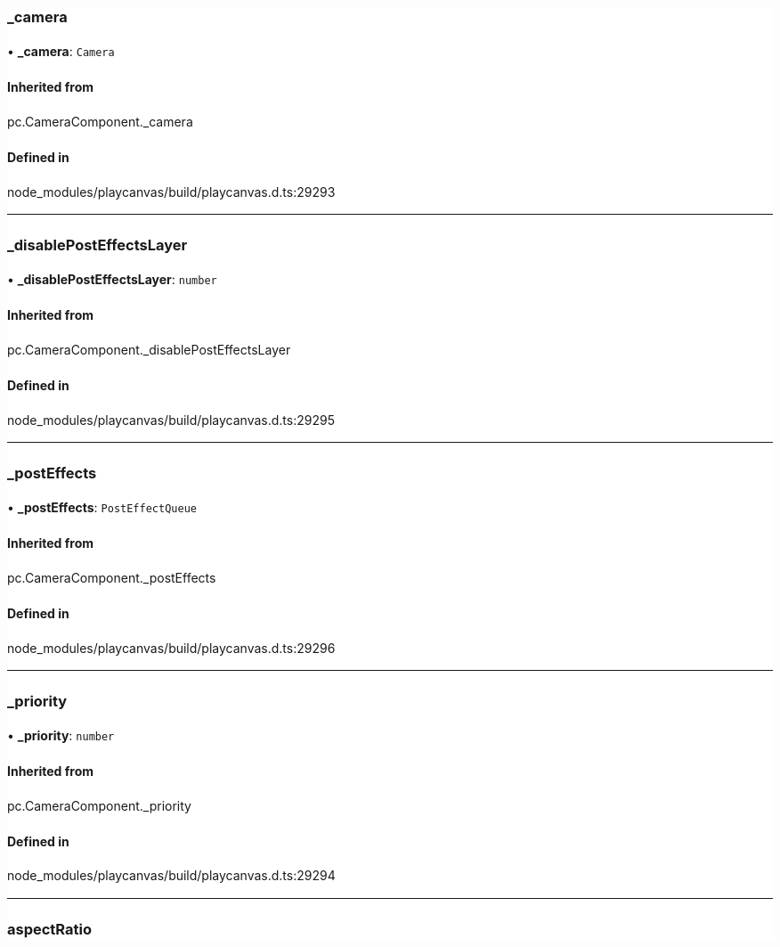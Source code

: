 ### \_camera

• **\_camera**: `Camera`

#### Inherited from

pc.CameraComponent.\_camera

#### Defined in

node_modules/playcanvas/build/playcanvas.d.ts:29293

___

### \_disablePostEffectsLayer

• **\_disablePostEffectsLayer**: `number`

#### Inherited from

pc.CameraComponent.\_disablePostEffectsLayer

#### Defined in

node_modules/playcanvas/build/playcanvas.d.ts:29295

___

### \_postEffects

• **\_postEffects**: `PostEffectQueue`

#### Inherited from

pc.CameraComponent.\_postEffects

#### Defined in

node_modules/playcanvas/build/playcanvas.d.ts:29296

___

### \_priority

• **\_priority**: `number`

#### Inherited from

pc.CameraComponent.\_priority

#### Defined in

node_modules/playcanvas/build/playcanvas.d.ts:29294

___

### aspectRatio
